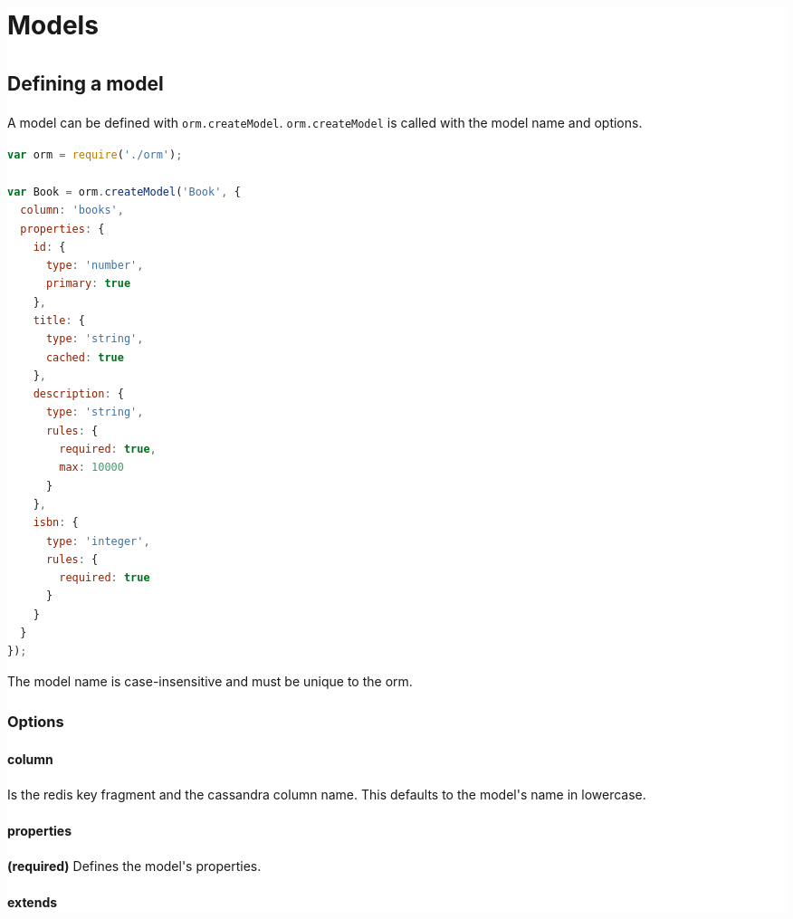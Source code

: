 # Models

## Defining a model

A model can be defined with `orm.createModel`. `orm.createModel` is called with the model name and options.

```js
var orm = require('./orm');

var Book = orm.createModel('Book', {
  column: 'books',
  properties: {
    id: {
      type: 'number',
      primary: true
    },
    title: {
      type: 'string',
      cached: true
    },
    description: {
      type: 'string',
      rules: {
        required: true,
        max: 10000
      }
    },
    isbn: {
      type: 'integer',
      rules: {
        required: true
      }
    }
  }
});
```

The model name is case-insensitive and must be unique to the orm.

### Options

#### column

Is the redis key fragment and the cassandra column name. This defaults to the model's name in lowercase.

#### properties

**(required)** Defines the model's properties.

#### extends
